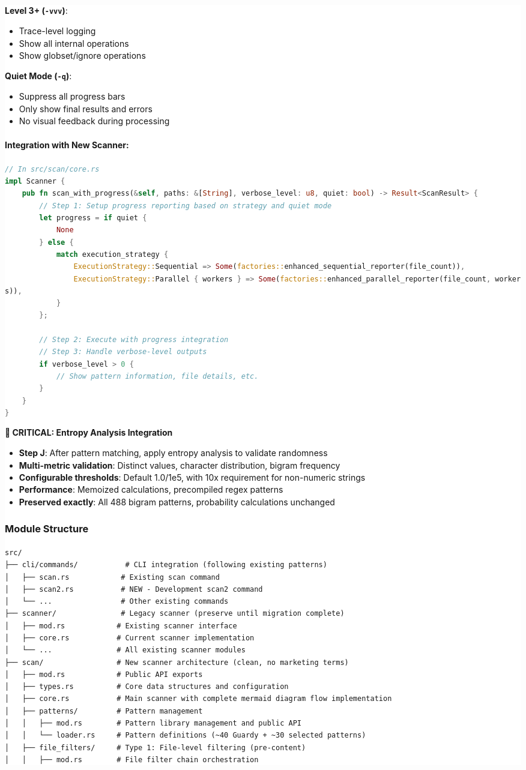 **Level 3+ (`-vvv`)**:
- Trace-level logging 
- Show all internal operations
- Show globset/ignore operations

**Quiet Mode (`-q`)**:
- Suppress all progress bars
- Only show final results and errors
- No visual feedback during processing

#### **Integration with New Scanner**:

```rust
// In src/scan/core.rs
impl Scanner {
    pub fn scan_with_progress(&self, paths: &[String], verbose_level: u8, quiet: bool) -> Result<ScanResult> {
        // Step 1: Setup progress reporting based on strategy and quiet mode
        let progress = if quiet {
            None
        } else {
            match execution_strategy {
                ExecutionStrategy::Sequential => Some(factories::enhanced_sequential_reporter(file_count)),
                ExecutionStrategy::Parallel { workers } => Some(factories::enhanced_parallel_reporter(file_count, workers)),
            }
        };

        // Step 2: Execute with progress integration
        // Step 3: Handle verbose-level outputs
        if verbose_level > 0 {
            // Show pattern information, file details, etc.
        }
    }
}
```

**🔴 CRITICAL: Entropy Analysis Integration**
- **Step J**: After pattern matching, apply entropy analysis to validate randomness
- **Multi-metric validation**: Distinct values, character distribution, bigram frequency  
- **Configurable thresholds**: Default 1.0/1e5, with 10x requirement for non-numeric strings
- **Performance**: Memoized calculations, precompiled regex patterns
- **Preserved exactly**: All 488 bigram patterns, probability calculations unchanged

### Module Structure
```
src/
├── cli/commands/           # CLI integration (following existing patterns)
│   ├── scan.rs            # Existing scan command
│   ├── scan2.rs           # NEW - Development scan2 command
│   └── ...                # Other existing commands
├── scanner/               # Legacy scanner (preserve until migration complete)
│   ├── mod.rs            # Existing scanner interface  
│   ├── core.rs           # Current scanner implementation
│   └── ...               # All existing scanner modules
├── scan/                 # New scanner architecture (clean, no marketing terms)
│   ├── mod.rs            # Public API exports
│   ├── types.rs          # Core data structures and configuration
│   ├── core.rs           # Main scanner with complete mermaid diagram flow implementation
│   ├── patterns/         # Pattern management
│   │   ├── mod.rs        # Pattern library management and public API
│   │   └── loader.rs     # Pattern definitions (~40 Guardy + ~30 selected patterns)
│   ├── file_filters/     # Type 1: File-level filtering (pre-content)
│   │   ├── mod.rs        # File filter chain orchestration
```